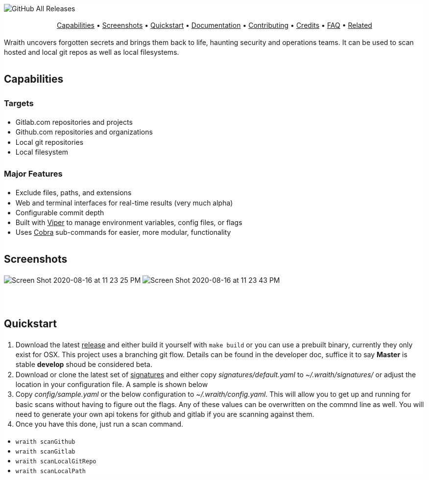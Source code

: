   <img alt="GitHub All Releases" src="https://img.shields.io/github/downloads/n0moresecr3ts/wraith/total?style=for-the-badge">

</p>

<p align="center">
  <a href="#capabilities">Capabilities</a> •
  <a href="#screenshots">Screenshots</a> •
  <a href="#quickstart">Quickstart</a> •
  <a href="#documentation">Documentation</a> •
  <a href="#contributing">Contributing</a> •
  <a href="#credits">Credits</a> •
  <a href="#faq">FAQ</a> •
  <a href="#related">Related</a>
</p>

Wraith uncovers forgotten secrets and brings them back to life, haunting security and operations teams. It can be used to scan hosted and local git repos as well as local filesystems.

## Capabilities

### Targets
- Gitlab.com repositories and projects
- Github.com repositories and organizations
- Local git repositories
- Local filesystem

### Major Features

- Exclude files, paths, and extensions
- Web and terminal interfaces for real-time results (very much alpha)
- Configurable commit depth
- Built with [Viper][1] to manage environment variables, config files, or flags
- Uses [Cobra][2] sub-commands for easier, more modular, functionality

## Screenshots
<p>
  <img width="537" alt="Screen Shot 2020-08-16 at 11 23 25 PM" src="https://user-images.githubusercontent.com/672940/90354541-9f515a80-e017-11ea-8669-97a2d7823cbb.png">
  <img width="365" alt="Screen Shot 2020-08-16 at 11 23 43 PM" src="https://user-images.githubusercontent.com/672940/90354550-a11b1e00-e017-11ea-9bb6-5f7c6209f7b0.png">
</p>
<br>

## Quickstart

1. Download the latest [release][3] and either build it yourself with `make build` or you can use a prebuilt binary, currently they only exist for OSX. This project uses a branching git flow. Details can be found in the developer doc, suffice it to say **Master** is stable **develop** shoud be considered beta.
2. Download or clone the latest set of [signatures][4] and either copy *signatures/default.yaml* to *~/.wraith/signatures/* or adjust the location in your configuration file. A sample is shown below
3. Copy *config/sample.yaml* or the below configuration to *~/.wraith/config.yaml*. This will allow you to get up and running for basic scans without having to figure out the flags. Any of these values can be overwritten on the commnd line as well. You will need to generate your own api tokens for github and gitlab if you are scanning against them.
4. Once you have this done, just run a scan command.
- `wraith scanGithub`
- `wraith scanGitlab`
- `wraith scanLocalGitRepo`
- `wraith scanLocalPath`


[1]: https://github.com/spf13/viper
[2]: https://github.com/spf13/cobra
[3]: https://github.com/N0MoreSecr3ts/wraith/releases
[4]: https://github.com/N0MoreSecr3ts/wraith-signatures
[5]: https://github.com/N0MoreSecr3ts/wraith-signatures/blob/master/README.md
[6]: https://docs.gitlab.com/ee/user/profile/personal_access_tokens.html
[7]: https://help.github.com/articles/creating-a-personal-access-token-for-the-command-line/
[8]: https://github.com/michenriksen
[9]: https://github.com/michenriksen/gitrob
[10]: https://github.com/mattyjones
[11]: https://github.com/codeEmitter/
[12]: https://github.com/dxa4481/truffleHog
[13]: https://github.com/N0MoreSecr3ts/wraith/blob/develop/docs/development/roadmap.md
[14]: https://github.com/N0MoreSecr3ts/wraith/blob/master/Contributing.md
[15]: https://github.com/N0MoreSecr3ts/wraith/issues